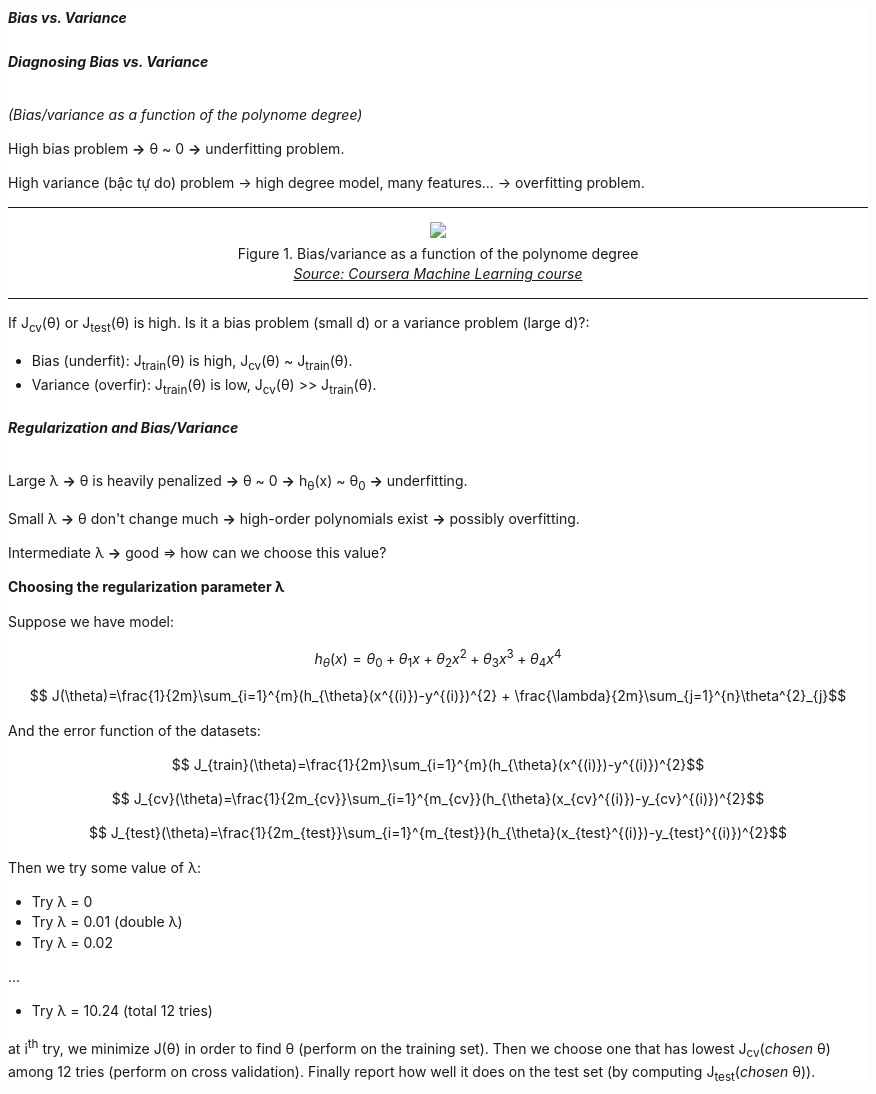 ##### **Bias vs. Variance**

###### **Diagnosing Bias vs. Variance**
*(Bias/variance as a function of the polynome degree)*

High bias problem **->** θ ~ 0 **->** underfitting problem.

High variance (bậc tự do) problem -> high degree model, many features... -> overfitting problem.

<hr>
<center><img src="http://i.imgur.com/z5AJ8iV.png"/></center>
<center>Figure 1. Bias/variance as a function of the polynome degree</center>
<center><i><a href="https://www.coursera.org/learn/machine-learning">Source: Coursera Machine Learning course</a></i></center>
<hr>

If J<sub>cv</sub>(θ) or J<sub>test</sub>(θ) is high. Is it a bias problem (small d) or a variance problem (large d)?:

* Bias (underfit): J<sub>train</sub>(θ) is high, J<sub>cv</sub>(θ) ~ J<sub>train</sub>(θ).
* Variance (overfir): J<sub>train</sub>(θ) is low, J<sub>cv</sub>(θ) >> J<sub>train</sub>(θ).

###### **Regularization and Bias/Variance**

Large λ **->** θ is heavily penalized **->** θ ~ 0 **->** h<sub>θ</sub>(x) ~ θ<sub>0</sub> **->** underfitting.

Small λ **->** θ don't change much **->** high-order polynomials exist **->** possibly overfitting.

Intermediate λ **->** good => how can we choose this value?

**Choosing the regularization parameter λ**

Suppose we have model:

$$ h_{\theta}(x)=\theta_{0} + \theta_{1}x + \theta_{2}x^{2} + \theta_{3}x^{3} + \theta_{4}x^{4}$$

$$ J(\theta)=\frac{1}{2m}\sum_{i=1}^{m}(h_{\theta}(x^{(i)})-y^{(i)})^{2} + \frac{\lambda}{2m}\sum_{j=1}^{n}\theta^{2}_{j}$$

And the error function of the datasets:

$$ J_{train}(\theta)=\frac{1}{2m}\sum_{i=1}^{m}(h_{\theta}(x^{(i)})-y^{(i)})^{2}$$

$$ J_{cv}(\theta)=\frac{1}{2m_{cv}}\sum_{i=1}^{m_{cv}}(h_{\theta}(x_{cv}^{(i)})-y_{cv}^{(i)})^{2}$$

$$
J_{test}(\theta)=\frac{1}{2m_{test}}\sum_{i=1}^{m_{test}}(h_{\theta}(x_{test}^{(i)})-y_{test}^{(i)})^{2}$$

Then we try some value of λ:
* Try λ = 0
* Try λ = 0.01 (double λ)
* Try λ = 0.02

...
* Try λ = 10.24 (total 12 tries)

at i<sup>th</sup> try, we minimize J(θ) in order to find θ (perform on the training set). Then we choose one that has lowest J<sub>cv</sub>(*chosen* θ) among 12 tries (perform on cross validation). Finally report how well it does on the test set (by computing J<sub>test</sub>(*chosen* θ)).
